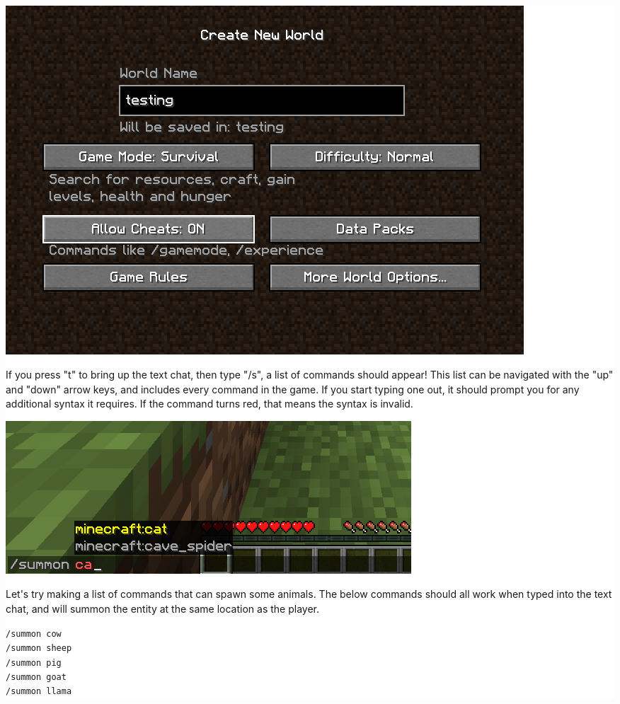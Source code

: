 ![Minecraft's "Create World" menu, with the "Allow Cheats" option set to "ON"](./create-world-w-cheats.png)

If you press "t" to bring up the text chat, then type "/s", a list of commands should appear! This list can be navigated with the "up" and "down" arrow keys, and includes every command in the game. If you start typing one out, it should prompt you for any additional syntax it requires. If the command turns red, that means the syntax is invalid.

![A "summon cat" command being typed into the game's chat window](./chat-command-summon.png)

Let's try making a list of commands that can spawn some animals. The below commands should all work when typed into the text chat, and will summon the entity at the same location as the player.

```shell
/summon cow
/summon sheep
/summon pig
/summon goat
/summon llama
```
